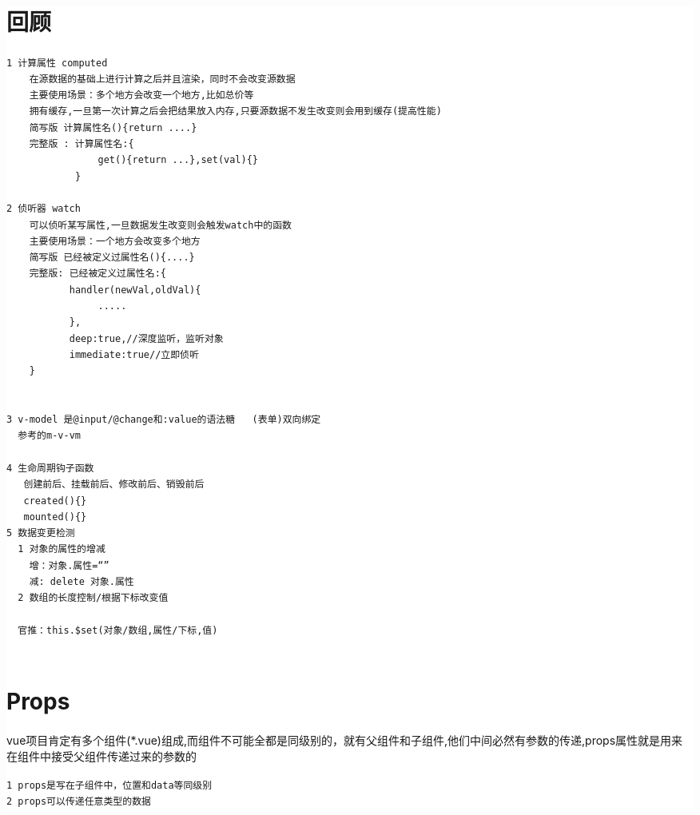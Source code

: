 # 回顾

~~~
1 计算属性 computed
	在源数据的基础上进行计算之后并且渲染，同时不会改变源数据
	主要使用场景：多个地方会改变一个地方,比如总价等
	拥有缓存,一旦第一次计算之后会把结果放入内存,只要源数据不发生改变则会用到缓存(提高性能)
	简写版 计算属性名(){return ....}
	完整版 : 计算属性名:{
				get(){return ...},set(val){}
			}
	
2 侦听器 watch
	可以侦听某写属性,一旦数据发生改变则会触发watch中的函数
	主要使用场景：一个地方会改变多个地方
	简写版 已经被定义过属性名(){....}
	完整版: 已经被定义过属性名:{
	       handler(newVal,oldVal){
	       		.....
	       },
	       deep:true,//深度监听，监听对象
	       immediate:true//立即侦听
	}
	
	 
3 v-model 是@input/@change和:value的语法糖   (表单)双向绑定
  参考的m-v-vm
  
4 生命周期钩子函数
   创建前后、挂载前后、修改前后、销毁前后
   created(){}
   mounted(){}
5 数据变更检测
  1 对象的属性的增减
    增：对象.属性=“”
    减: delete 对象.属性
  2 数组的长度控制/根据下标改变值
  
  官推：this.$set(对象/数组,属性/下标,值)
  

~~~

# Props

vue项目肯定有多个组件(*.vue)组成,而组件不可能全都是同级别的，就有父组件和子组件,他们中间必然有参数的传递,props属性就是用来在组件中接受父组件传递过来的参数的

~~~
1 props是写在子组件中，位置和data等同级别
2 props可以传递任意类型的数据

~~~
